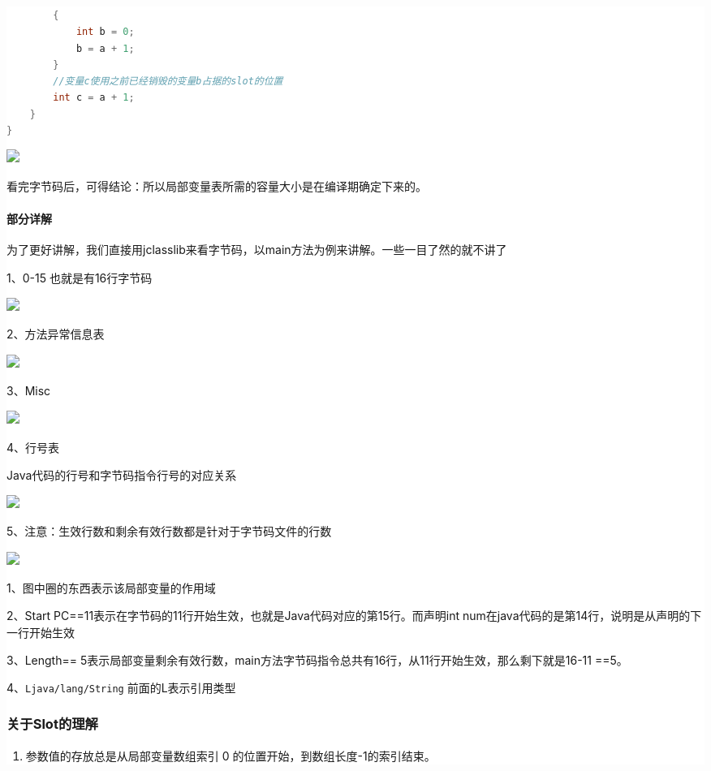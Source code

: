 ```java
        {
            int b = 0;
            b = a + 1;
        }
        //变量c使用之前已经销毁的变量b占据的slot的位置
        int c = a + 1;
    }
}
```

<img src="https://cdn.jsdelivr.net/gh/youthlql/lqlp@v1.0.0/JVM/chapter_004/0008.png">

看完字节码后，可得结论：所以局部变量表所需的容量大小是在编译期确定下来的。



#### 部分详解

为了更好讲解，我们直接用jclasslib来看字节码，以main方法为例来讲解。一些一目了然的就不讲了

1、0-15  也就是有16行字节码

<img src="https://cdn.jsdelivr.net/gh/youthlql/lqlp@v1.0.0/JVM/chapter_004/0009.png">



2、方法异常信息表

<img src="https://cdn.jsdelivr.net/gh/youthlql/lqlp@v1.0.0/JVM/chapter_004/0010.png">

3、Misc

<img src="https://cdn.jsdelivr.net/gh/youthlql/lqlp@v1.0.0/JVM/chapter_004/0011.png">

4、行号表

Java代码的行号和字节码指令行号的对应关系

<img src="https://cdn.jsdelivr.net/gh/youthlql/lqlp@v1.0.0/JVM/chapter_004/0012.png">



5、注意：生效行数和剩余有效行数都是针对于字节码文件的行数

<img src="https://cdn.jsdelivr.net/gh/youthlql/lqlp@v1.0.0/JVM/chapter_004/0013.png">

1、图中圈的东西表示该局部变量的作用域

2、Start PC==11表示在字节码的11行开始生效，也就是Java代码对应的第15行。而声明int num在java代码的是第14行，说明是从声明的下一行开始生效

3、Length== 5表示局部变量剩余有效行数，main方法字节码指令总共有16行，从11行开始生效，那么剩下就是16-11 ==5。

4、`Ljava/lang/String`   前面的L表示引用类型

### 关于Slot的理解



1. 参数值的存放总是从局部变量数组索引 0 的位置开始，到数组长度-1的索引结束。
